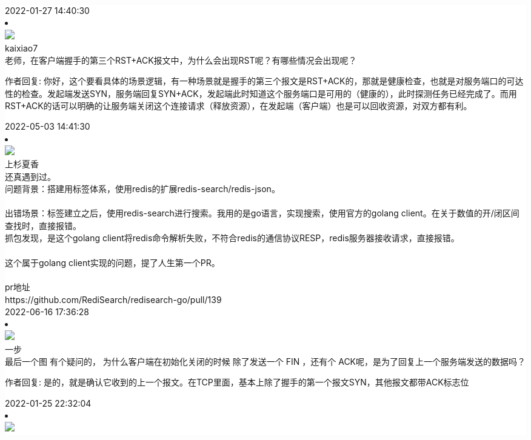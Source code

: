   </div>
  <div class="_3klNVc4Z_0">
    <div class="_3Hkula0k_0">2022-01-27 14:40:30</div>
  </div>
</div>
</div>
</li>
<li>
<div class="_2sjJGcOH_0"><img src="https://static001.geekbang.org/account/avatar/00/12/f5/d1/cc6f82eb.jpg"
  class="_3FLYR4bF_0">
<div class="_36ChpWj4_0">
  <div class="_2zFoi7sd_0"><span>kaixiao7</span>
  </div>
  <div class="_2_QraFYR_0">老师，在客户端握手的第三个RST+ACK报文中，为什么会出现RST呢？有哪些情况会出现呢？</div>
  <div class="_10o3OAxT_0">
    <p class="_3KxQPN3V_0">作者回复: 你好，这个要看具体的场景逻辑，有一种场景就是握手的第三个报文是RST+ACK的，那就是健康检查，也就是对服务端口的可达性的检查。发起端发送SYN，服务端回复SYN+ACK，发起端此时知道这个服务端口是可用的（健康的），此时探测任务已经完成了。而用RST+ACK的话可以明确的让服务端关闭这个连接请求（释放资源），在发起端（客户端）也是可以回收资源，对双方都有利。</p>
  </div>
  <div class="_3klNVc4Z_0">
    <div class="_3Hkula0k_0">2022-05-03 14:41:30</div>
  </div>
</div>
</div>
</li>
<li>
<div class="_2sjJGcOH_0"><img src="https://static001.geekbang.org/account/avatar/00/17/37/a0/032d0828.jpg"
  class="_3FLYR4bF_0">
<div class="_36ChpWj4_0">
  <div class="_2zFoi7sd_0"><span>上杉夏香</span>
  </div>
  <div class="_2_QraFYR_0">还真遇到过。<br>问题背景：搭建用标签体系，使用redis的扩展redis-search&#47;redis-json。<br><br>出错场景：标签建立之后，使用redis-search进行搜索。我用的是go语言，实现搜索，使用官方的golang client。在关于数值的开&#47;闭区间查找时，直接报错。<br>抓包发现，是这个golang client将redis命令解析失败，不符合redis的通信协议RESP，redis服务器接收请求，直接报错。<br><br>这个属于golang client实现的问题，提了人生第一个PR。<br><br>pr地址<br>https:&#47;&#47;github.com&#47;RediSearch&#47;redisearch-go&#47;pull&#47;139</div>
  <div class="_10o3OAxT_0">
    
  </div>
  <div class="_3klNVc4Z_0">
    <div class="_3Hkula0k_0">2022-06-16 17:36:28</div>
  </div>
</div>
</div>
</li>
<li>
<div class="_2sjJGcOH_0"><img src="https://static001.geekbang.org/account/avatar/00/0f/57/4f/6fb51ff1.jpg"
  class="_3FLYR4bF_0">
<div class="_36ChpWj4_0">
  <div class="_2zFoi7sd_0"><span>一步</span>
  </div>
  <div class="_2_QraFYR_0">最后一个图 有个疑问的， 为什么客户端在初始化关闭的时候 除了发送一个 FIN ，还有个 ACK呢，是为了回复上一个服务端发送的数据吗？</div>
  <div class="_10o3OAxT_0">
    <p class="_3KxQPN3V_0">作者回复: 是的，就是确认它收到的上一个报文。在TCP里面，基本上除了握手的第一个报文SYN，其他报文都带ACK标志位</p>
  </div>
  <div class="_3klNVc4Z_0">
    <div class="_3Hkula0k_0">2022-01-25 22:32:04</div>
  </div>
</div>
</div>
</li>
<li>
<div class="_2sjJGcOH_0"><img src="http://thirdwx.qlogo.cn/mmopen/vi_32/BQaJmDRTUXyNIzH6SwM27kXQibyDUlJ3vibiaIUmRe9j1I4K5fLDnOf6Uicibj2gBsSeWA4zKoUMN803oFD4gAHuiblA/132"
